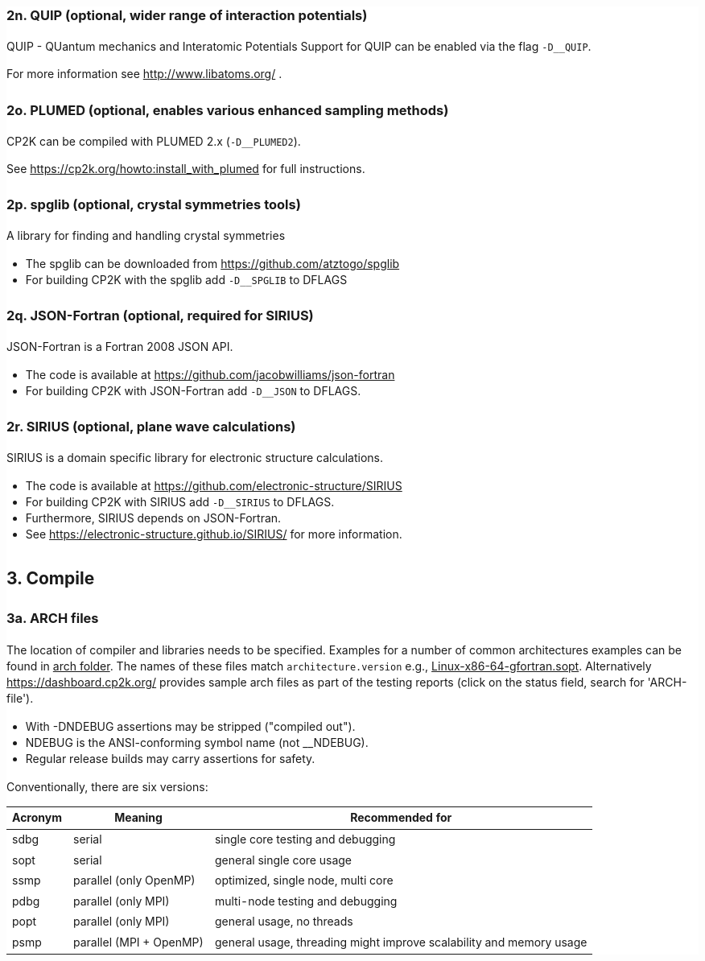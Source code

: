 ### 2n. QUIP (optional, wider range of interaction potentials)
QUIP - QUantum mechanics and Interatomic Potentials Support for QUIP can be enabled via the flag `-D__QUIP`.

For more information see http://www.libatoms.org/ .

### 2o. PLUMED (optional, enables various enhanced sampling methods)
CP2K can be compiled with PLUMED 2.x (`-D__PLUMED2`).

See https://cp2k.org/howto:install_with_plumed for full instructions.

### 2p. spglib (optional, crystal symmetries tools)
A library for finding and handling crystal symmetries
  * The spglib can be downloaded from https://github.com/atztogo/spglib
  * For building CP2K with the spglib add `-D__SPGLIB` to DFLAGS

### 2q. JSON-Fortran (optional, required for SIRIUS)
JSON-Fortran is a Fortran 2008 JSON API.
  * The code is available at https://github.com/jacobwilliams/json-fortran
  * For building CP2K with JSON-Fortran add `-D__JSON` to DFLAGS.

### 2r. SIRIUS (optional, plane wave calculations)
SIRIUS is a domain specific library for electronic structure calculations.
  * The code is available at https://github.com/electronic-structure/SIRIUS
  * For building CP2K with SIRIUS add `-D__SIRIUS` to DFLAGS.
  * Furthermore, SIRIUS depends on JSON-Fortran.
  * See https://electronic-structure.github.io/SIRIUS/ for more information.

## 3. Compile

### 3a. ARCH files
The location of compiler and libraries needs to be specified. Examples for a number of common architectures examples can be found in [arch folder](./arch/). The names of these files match `architecture.version` e.g., [Linux-x86-64-gfortran.sopt](./arch/Linux-x86-64-gfortran.sopt). Alternatively https://dashboard.cp2k.org/ provides sample arch files as part of the testing reports (click on the status field, search for 'ARCH-file').
  * With -DNDEBUG assertions may be stripped ("compiled out").
  * NDEBUG is the ANSI-conforming symbol name (not __NDEBUG).
  * Regular release builds may carry assertions for safety.

Conventionally, there are six versions:

| Acronym |        Meaning          |         Recommended for            |
|---------|-------------------------|------------------------------------|
| sdbg    | serial                  | single core testing and debugging  |
| sopt    | serial                  | general single core usage          |
| ssmp    | parallel (only OpenMP)  | optimized, single node, multi core |
| pdbg    | parallel (only MPI)     | multi-node testing and debugging   |
| popt    | parallel (only MPI)     | general usage, no threads          |
| psmp    | parallel (MPI + OpenMP) | general usage, threading might improve scalability and memory usage |
